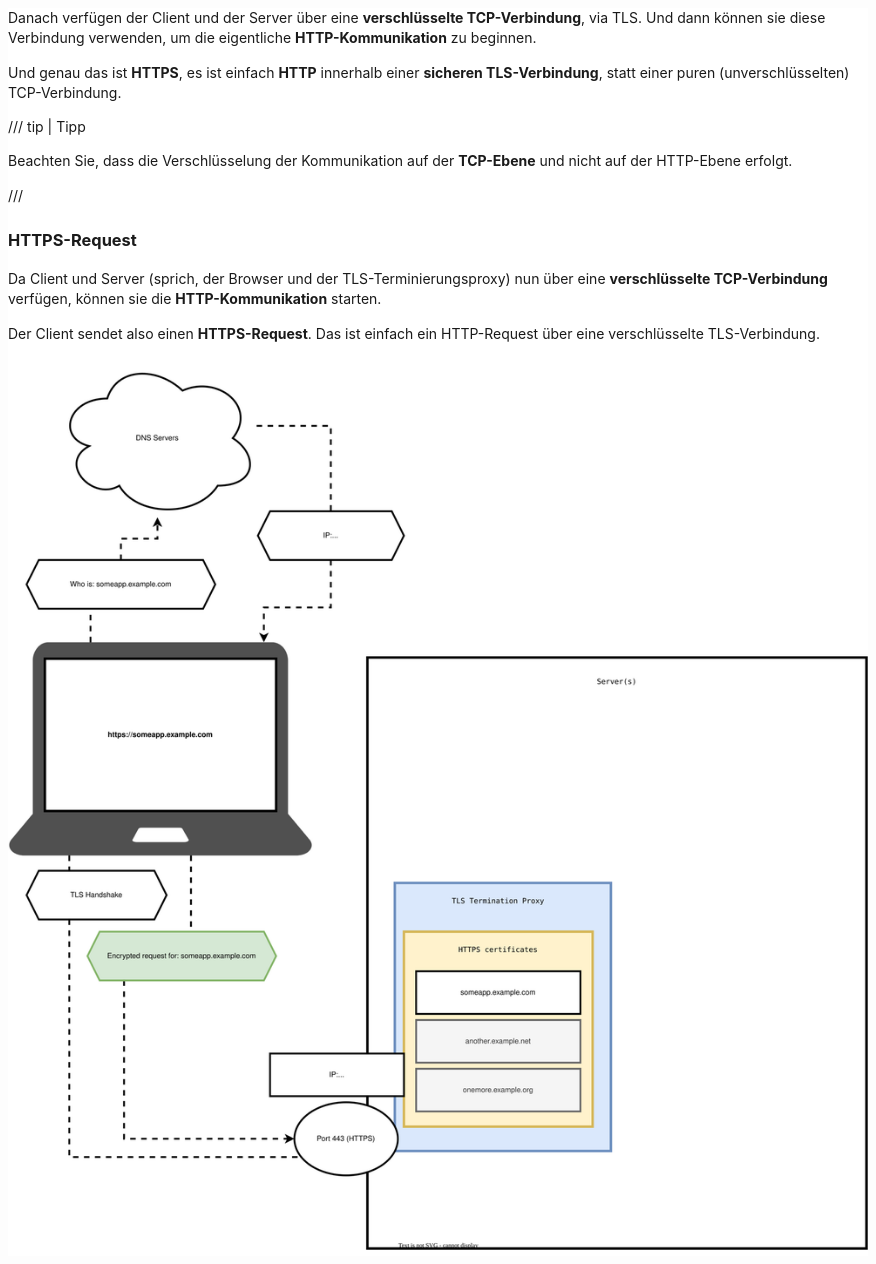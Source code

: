 Danach verfügen der Client und der Server über eine **verschlüsselte TCP-Verbindung**, via TLS. Und dann können sie diese Verbindung verwenden, um die eigentliche **HTTP-Kommunikation** zu beginnen.

Und genau das ist **HTTPS**, es ist einfach **HTTP** innerhalb einer **sicheren TLS-Verbindung**, statt einer puren (unverschlüsselten) TCP-Verbindung.

/// tip | Tipp

Beachten Sie, dass die Verschlüsselung der Kommunikation auf der **TCP-Ebene** und nicht auf der HTTP-Ebene erfolgt.

///

### HTTPS-Request

Da Client und Server (sprich, der Browser und der TLS-Terminierungsproxy) nun über eine **verschlüsselte TCP-Verbindung** verfügen, können sie die **HTTP-Kommunikation** starten.

Der Client sendet also einen **HTTPS-Request**. Das ist einfach ein HTTP-Request über eine verschlüsselte TLS-Verbindung.

<img src="/img/deployment/https/https04.drawio.svg">